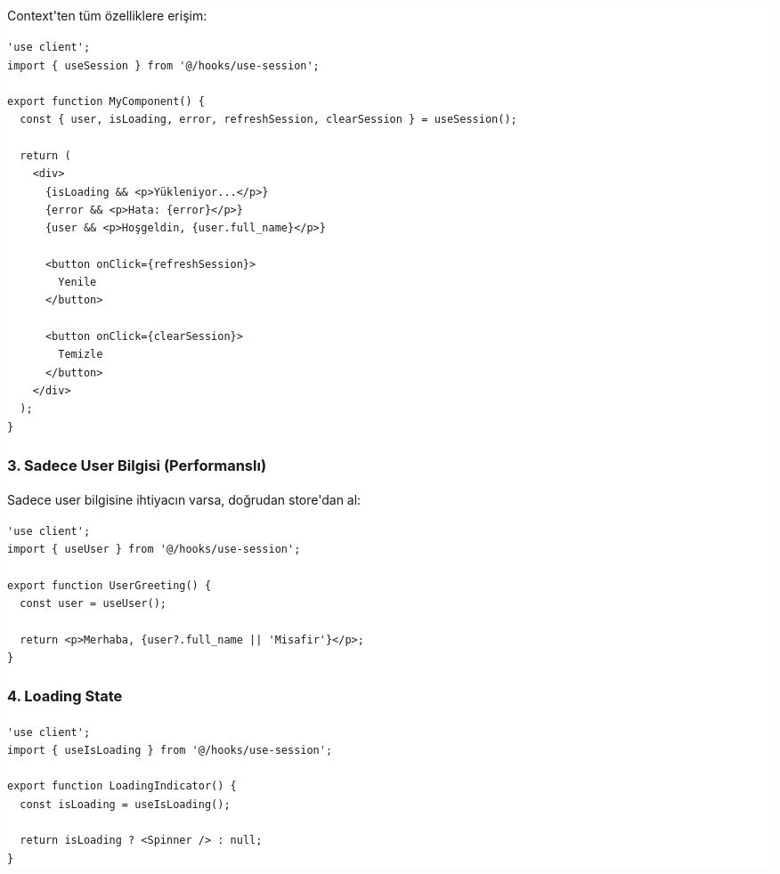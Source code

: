 Context'ten tüm özelliklere erişim:

```tsx
'use client';
import { useSession } from '@/hooks/use-session';

export function MyComponent() {
  const { user, isLoading, error, refreshSession, clearSession } = useSession();
  
  return (
    <div>
      {isLoading && <p>Yükleniyor...</p>}
      {error && <p>Hata: {error}</p>}
      {user && <p>Hoşgeldin, {user.full_name}</p>}
      
      <button onClick={refreshSession}>
        Yenile
      </button>
      
      <button onClick={clearSession}>
        Temizle
      </button>
    </div>
  );
}
```

### 3. Sadece User Bilgisi (Performanslı)

Sadece user bilgisine ihtiyacın varsa, doğrudan store'dan al:

```tsx
'use client';
import { useUser } from '@/hooks/use-session';

export function UserGreeting() {
  const user = useUser();
  
  return <p>Merhaba, {user?.full_name || 'Misafir'}</p>;
}
```

### 4. Loading State

```tsx
'use client';
import { useIsLoading } from '@/hooks/use-session';

export function LoadingIndicator() {
  const isLoading = useIsLoading();
  
  return isLoading ? <Spinner /> : null;
}
```
